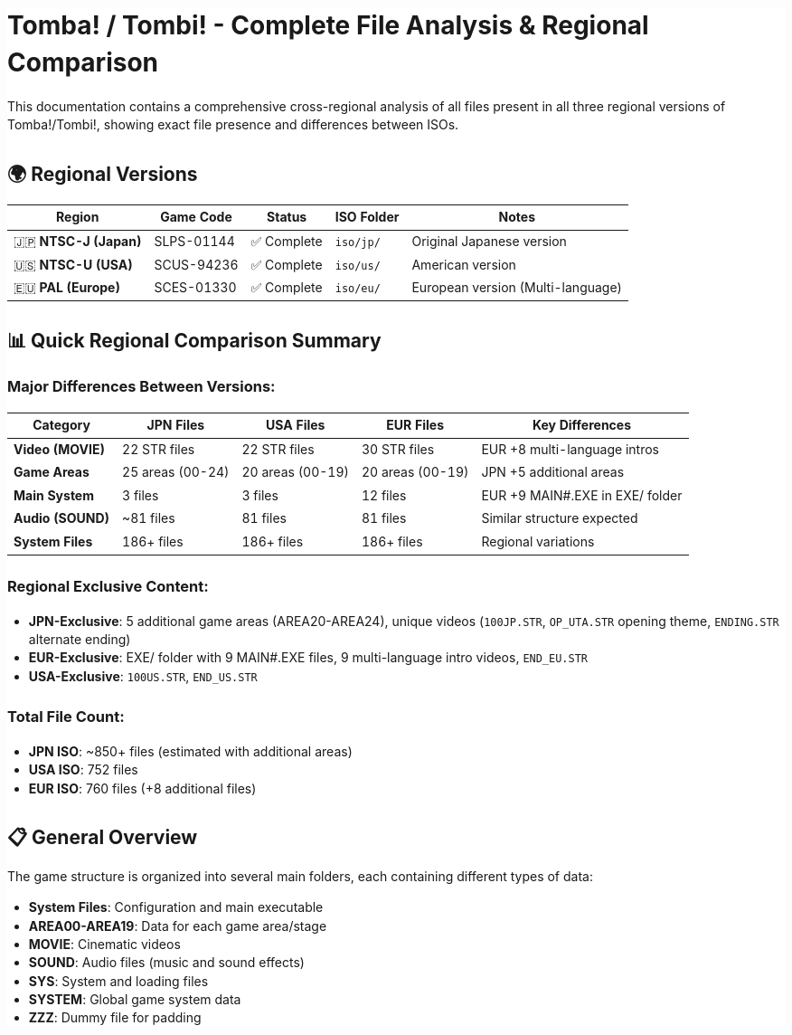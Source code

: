 # Tomba! / Tombi! - Complete File Analysis & Regional Comparison

This documentation contains a comprehensive cross-regional analysis of all files present in all three regional versions of Tomba!/Tombi!, showing exact file presence and differences between ISOs.

## 🌍 Regional Versions

| Region | Game Code | Status | ISO Folder | Notes |
|--------|----------|--------|------------|-------|
| 🇯🇵 **NTSC-J (Japan)** | SLPS-01144 | ✅ Complete | `iso/jp/` | Original Japanese version |
| 🇺🇸 **NTSC-U (USA)** | SCUS-94236 | ✅ Complete | `iso/us/` | American version |
| 🇪🇺 **PAL (Europe)** | SCES-01330 | ✅ Complete | `iso/eu/` | European version (Multi-language) |

## 📊 Quick Regional Comparison Summary

### Major Differences Between Versions:

| Category | JPN Files | USA Files | EUR Files | Key Differences |
|----------|-----------|-----------|-----------|-----------------|
| **Video (MOVIE)** | 22 STR files | 22 STR files | 30 STR files | EUR +8 multi-language intros |
| **Game Areas** | 25 areas (00-24) | 20 areas (00-19) | 20 areas (00-19) | JPN +5 additional areas |
| **Main System** | 3 files | 3 files | 12 files | EUR +9 MAIN#.EXE in EXE/ folder |
| **Audio (SOUND)** | ~81 files | 81 files | 81 files | Similar structure expected |
| **System Files** | 186+ files | 186+ files | 186+ files | Regional variations |

### Regional Exclusive Content:
- **JPN-Exclusive**: 5 additional game areas (AREA20-AREA24), unique videos (`100JP.STR`, `OP_UTA.STR` opening theme, `ENDING.STR` alternate ending)
- **EUR-Exclusive**: EXE/ folder with 9 MAIN#.EXE files, 9 multi-language intro videos, `END_EU.STR`
- **USA-Exclusive**: `100US.STR`, `END_US.STR`

### Total File Count:
- **JPN ISO**: ~850+ files (estimated with additional areas)
- **USA ISO**: 752 files
- **EUR ISO**: 760 files (+8 additional files)

## 📋 General Overview

The game structure is organized into several main folders, each containing different types of data:

- **System Files**: Configuration and main executable
- **AREA00-AREA19**: Data for each game area/stage
- **MOVIE**: Cinematic videos
- **SOUND**: Audio files (music and sound effects)
- **SYS**: System and loading files
- **SYSTEM**: Global game system data
- **ZZZ**: Dummy file for padding
